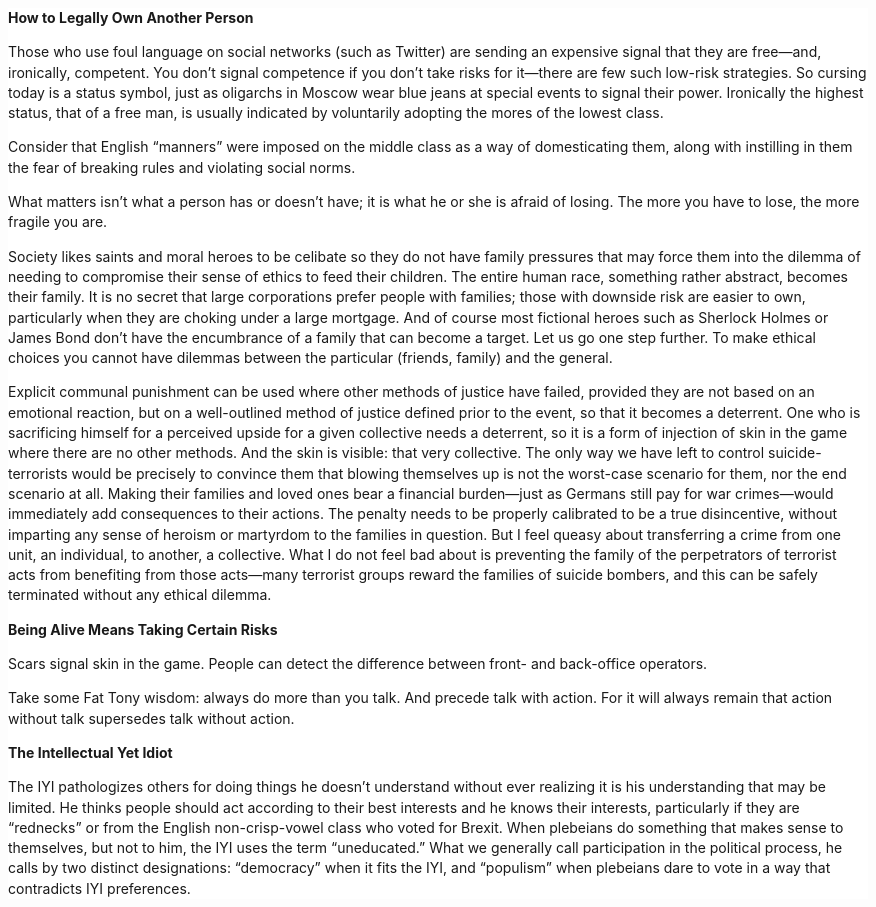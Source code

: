 **How to Legally Own Another Person**

Those who use foul language on social networks (such as Twitter) are sending an expensive signal that they are free—and, ironically, competent. You don’t signal competence if you don’t take risks for it—there are few such low-risk strategies. So cursing today is a status symbol, just as oligarchs in Moscow wear blue jeans at special events to signal their power. Ironically the highest status, that of a free man, is usually indicated by voluntarily adopting the mores of the lowest class.

Consider that English “manners” were imposed on the middle class as a way of domesticating them, along with instilling in them the fear of breaking rules and violating social norms.

What matters isn’t what a person has or doesn’t have; it is what he or she is afraid of losing. The more you have to lose, the more fragile you are.

Society likes saints and moral heroes to be celibate so they do not have family pressures that may force them into the dilemma of needing to compromise their sense of ethics to feed their children. The entire human race, something rather abstract, becomes their family. It is no secret that large corporations prefer people with families; those with downside risk are easier to own, particularly when they are choking under a large mortgage. And of course most fictional heroes such as Sherlock Holmes or James Bond don’t have the encumbrance of a family that can become a target. Let us go one step further. To make ethical choices you cannot have dilemmas between the particular (friends, family) and the general.

Explicit communal punishment can be used where other methods of justice have failed, provided they are not based on an emotional reaction, but on a well-outlined method of justice defined prior to the event, so that it becomes a deterrent. One who is sacrificing himself for a perceived upside for a given collective needs a deterrent, so it is a form of injection of skin in the game where there are no other methods. And the skin is visible: that very collective. The only way we have left to control suicide-terrorists would be precisely to convince them that blowing themselves up is not the worst-case scenario for them, nor the end scenario at all. Making their families and loved ones bear a financial burden—just as Germans still pay for war crimes—would immediately add consequences to their actions. The penalty needs to be properly calibrated to be a true disincentive, without imparting any sense of heroism or martyrdom to the families in question. But I feel queasy about transferring a crime from one unit, an individual, to another, a collective. What I do not feel bad about is preventing the family of the perpetrators of terrorist acts from benefiting from those acts—many terrorist groups reward the families of suicide bombers, and this can be safely terminated without any ethical dilemma.

**Being Alive Means Taking Certain Risks**

Scars signal skin in the game. People can detect the difference between front- and back-office operators.

Take some Fat Tony wisdom: always do more than you talk. And precede talk with action. For it will always remain that action without talk supersedes talk without action.

**The Intellectual Yet Idiot**

The IYI pathologizes others for doing things he doesn’t understand without ever realizing it is his understanding that may be limited. He thinks people should act according to their best interests and he knows their interests, particularly if they are “rednecks” or from the English non-crisp-vowel class who voted for Brexit. When plebeians do something that makes sense to themselves, but not to him, the IYI uses the term “uneducated.” What we generally call participation in the political process, he calls by two distinct designations: “democracy” when it fits the IYI, and “populism” when plebeians dare to vote in a way that contradicts IYI preferences.
